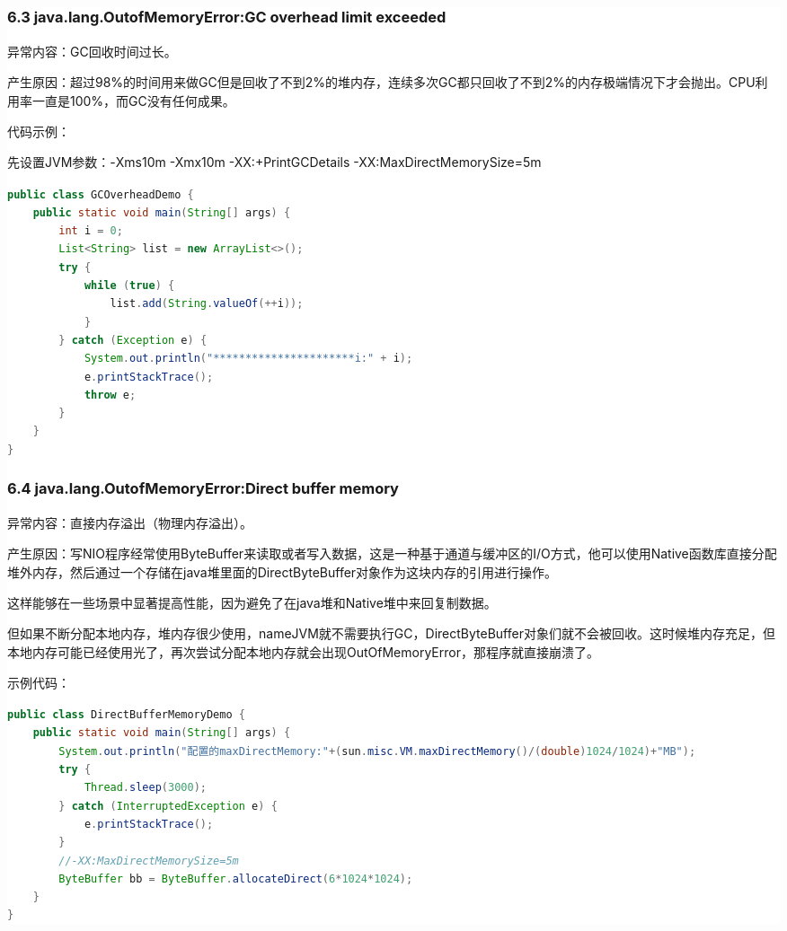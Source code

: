 ### 6.3 java.lang.OutofMemoryError:GC overhead limit exceeded

异常内容：GC回收时间过长。

产生原因：超过98%的时间用来做GC但是回收了不到2%的堆内存，连续多次GC都只回收了不到2%的内存极端情况下才会抛出。CPU利用率一直是100%，而GC没有任何成果。

代码示例：

先设置JVM参数：-Xms10m -Xmx10m -XX:+PrintGCDetails -XX:MaxDirectMemorySize=5m

```java
public class GCOverheadDemo {
    public static void main(String[] args) {
        int i = 0;
        List<String> list = new ArrayList<>();
        try {
            while (true) {
                list.add(String.valueOf(++i));
            }
        } catch (Exception e) {
            System.out.println("**********************i:" + i);
            e.printStackTrace();
            throw e;
        }
    }
}
```

### 6.4  java.lang.OutofMemoryError:Direct buffer memory

异常内容：直接内存溢出（物理内存溢出）。

产生原因：写NIO程序经常使用ByteBuffer来读取或者写入数据，这是一种基于通道与缓冲区的I/O方式，他可以使用Native函数库直接分配堆外内存，然后通过一个存储在java堆里面的DirectByteBuffer对象作为这块内存的引用进行操作。

这样能够在一些场景中显著提高性能，因为避免了在java堆和Native堆中来回复制数据。

但如果不断分配本地内存，堆内存很少使用，nameJVM就不需要执行GC，DirectByteBuffer对象们就不会被回收。这时候堆内存充足，但本地内存可能已经使用光了，再次尝试分配本地内存就会出现OutOfMemoryError，那程序就直接崩溃了。

示例代码：

```java
public class DirectBufferMemoryDemo {
    public static void main(String[] args) {
        System.out.println("配置的maxDirectMemory:"+(sun.misc.VM.maxDirectMemory()/(double)1024/1024)+"MB");
        try {
            Thread.sleep(3000);
        } catch (InterruptedException e) {
            e.printStackTrace();
        }
        //-XX:MaxDirectMemorySize=5m
        ByteBuffer bb = ByteBuffer.allocateDirect(6*1024*1024);
    }
}
```
